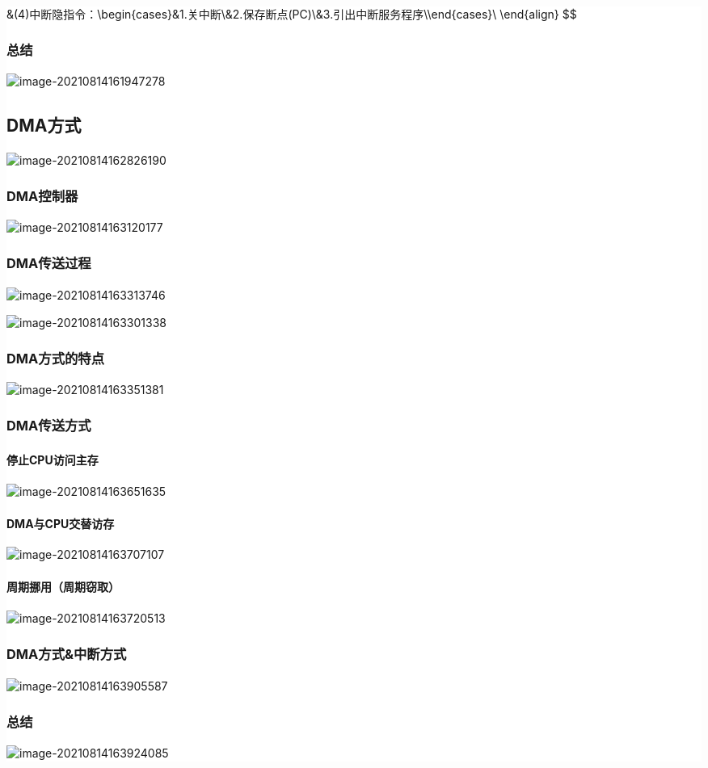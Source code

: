 &(4)中断隐指令：\begin{cases}&1.关中断\\&2.保存断点(PC)\\&3.引出中断服务程序\\\end{cases}\\
\end{align}
$$

### 总结

![image-20210814161947278](/images/image-20210814161947278.jpg)

## DMA方式

![image-20210814162826190](/images/image-20210814162826190.jpg)

### DMA控制器

![image-20210814163120177](/images/image-20210814163120177.jpg)

### DMA传送过程

![image-20210814163313746](/images/image-20210814163313746.jpg)

![image-20210814163301338](/images/image-20210814163301338.jpg)

### DMA方式的特点

![image-20210814163351381](/images/image-20210814163351381.jpg)

### DMA传送方式

#### 停止CPU访问主存

![image-20210814163651635](/images/image-20210814163651635.jpg)

#### DMA与CPU交替访存

![image-20210814163707107](/images/image-20210814163707107.jpg)

#### 周期挪用（周期窃取）

![image-20210814163720513](/images/image-20210814163720513.jpg)

### DMA方式&中断方式

![image-20210814163905587](/images/image-20210814163905587.jpg)

### 总结

![image-20210814163924085](/images/image-20210814163924085.jpg)

